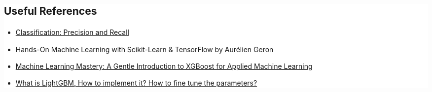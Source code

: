 ## Useful References

- [Classification: Precision and Recall](https://developers.google.com/machine-learning/crash-course/classification/precision-and-recall)

- Hands-On Machine Learning with Scikit-Learn & TensorFlow by Aurélien Geron

- [Machine Learning Mastery: A Gentle Introduction to XGBoost for Applied Machine Learning](https://machinelearningmastery.com/gentle-introduction-xgboost-applied-machine-learning/)

- [What is LightGBM, How to implement it? How to fine tune the parameters?](https://medium.com/@pushkarmandot/https-medium-com-pushkarmandot-what-is-lightgbm-how-to-implement-it-how-to-fine-tune-the-parameters-60347819b7fc)
